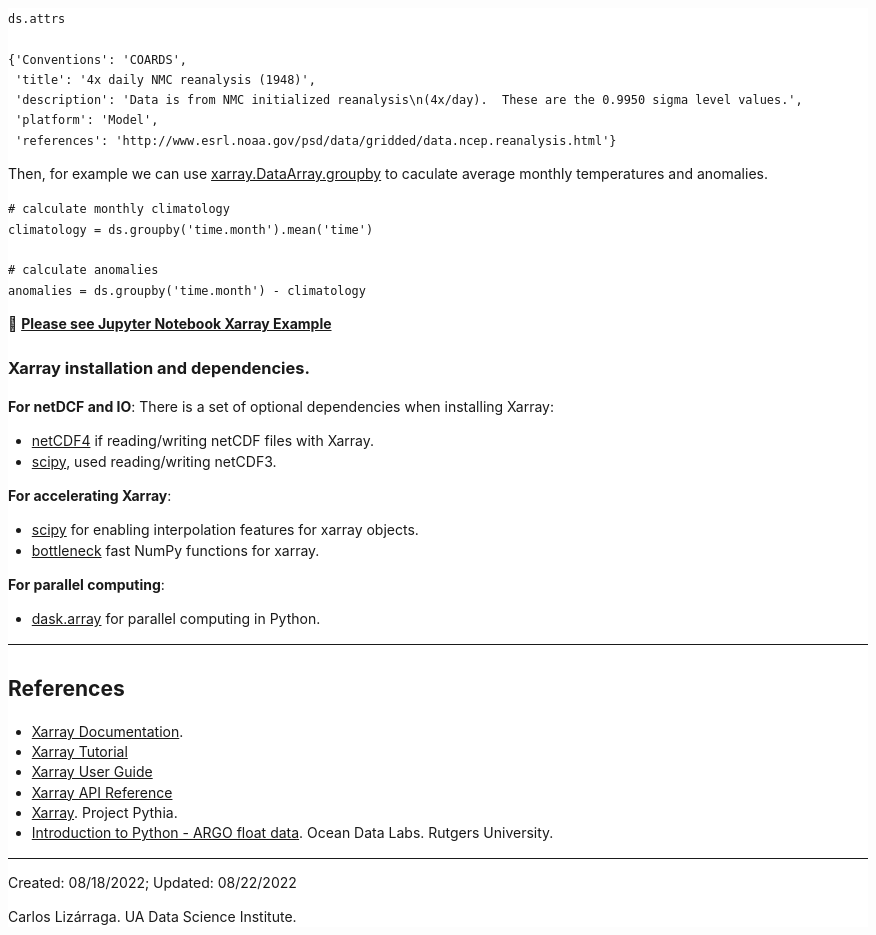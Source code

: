 ```
ds.attrs

{'Conventions': 'COARDS',
 'title': '4x daily NMC reanalysis (1948)',
 'description': 'Data is from NMC initialized reanalysis\n(4x/day).  These are the 0.9950 sigma level values.',
 'platform': 'Model',
 'references': 'http://www.esrl.noaa.gov/psd/data/gridded/data.ncep.reanalysis.html'}

 ```
 Then, for example we can use [xarray.DataArray.groupby](https://docs.xarray.dev/en/stable/generated/xarray.Dataset.groupby.html) to caculate average monthly temperatures and anomalies.

 ```
 # calculate monthly climatology
 climatology = ds.groupby('time.month').mean('time')

 # calculate anomalies
 anomalies = ds.groupby('time.month') - climatology

 ```

:memo: **[Please see Jupyter Notebook Xarray Example](https://github.com/clizarraga-UAD7/Notebooks/blob/main/XarrayZarrExample1.ipynb)**


### Xarray installation and dependencies.

**For netDCF and IO**: There is a set of optional dependencies when installing Xarray:
* [netCDF4](https://github.com/Unidata/netcdf4-python) if reading/writing netCDF files with Xarray.
* [scipy](https://scipy.org/), used reading/writing netCDF3.



**For accelerating Xarray**:
* [scipy](https://scipy.org/) for enabling interpolation features for xarray objects.
* [bottleneck](https://github.com/pydata/bottleneck) fast NumPy functions for xarray.

**For parallel computing**:
* [dask.array](https://docs.dask.org/en/stable/) for parallel computing in Python.

***

## References

* [Xarray Documentation](https://docs.xarray.dev/en/stable/index.html).
* [Xarray Tutorial](https://tutorial.xarray.dev/intro.html)
* [Xarray User Guide](https://docs.xarray.dev/en/stable/user-guide/index.html)
* [Xarray API Reference](https://docs.xarray.dev/en/stable/api.html)
* [Xarray](https://foundations.projectpythia.org/core/xarray.html). Project Pythia.
* [Introduction to Python - ARGO float data](https://datalab.marine.rutgers.edu/2020/11/introduction-to-python-argo-float-data/). Ocean Data Labs. Rutgers University.



***
Created: 08/18/2022;
Updated: 08/22/2022

Carlos Lizárraga.
UA Data Science Institute.
